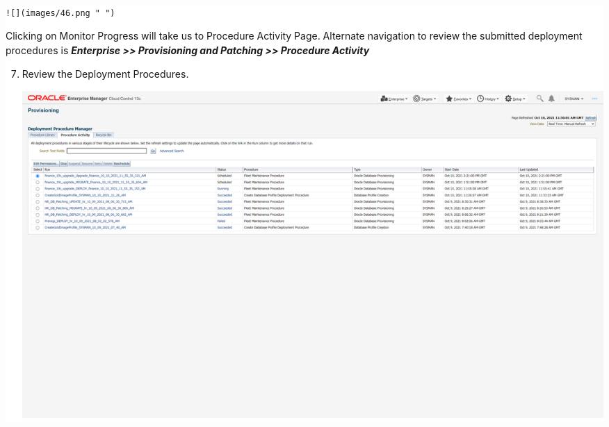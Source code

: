     ![](images/46.png " ")

Clicking on Monitor Progress will take us to Procedure Activity Page. Alternate navigation to review the submitted deployment procedures is ***Enterprise >> Provisioning and Patching >> Procedure Activity***

7. Review the Deployment Procedures.

    ![](images/47.png " ")
